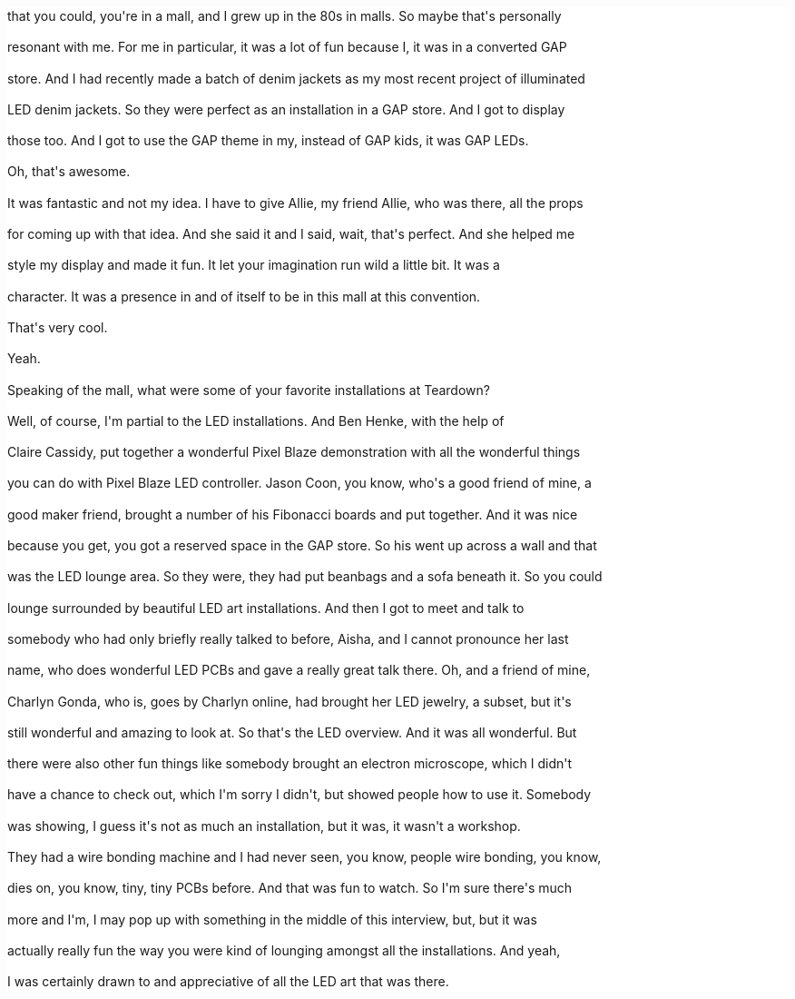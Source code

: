 that you could, you're in a mall, and I grew up in the 80s in malls. So maybe that's personally

resonant with me. For me in particular, it was a lot of fun because I, it was in a converted GAP

store. And I had recently made a batch of denim jackets as my most recent project of illuminated

LED denim jackets. So they were perfect as an installation in a GAP store. And I got to display

those too. And I got to use the GAP theme in my, instead of GAP kids, it was GAP LEDs.

Oh, that's awesome.

It was fantastic and not my idea. I have to give Allie, my friend Allie, who was there, all the props

for coming up with that idea. And she said it and I said, wait, that's perfect. And she helped me

style my display and made it fun. It let your imagination run wild a little bit. It was a

character. It was a presence in and of itself to be in this mall at this convention.

That's very cool.

Yeah.

Speaking of the mall, what were some of your favorite installations at Teardown?

Well, of course, I'm partial to the LED installations. And Ben Henke, with the help of

Claire Cassidy, put together a wonderful Pixel Blaze demonstration with all the wonderful things

you can do with Pixel Blaze LED controller. Jason Coon, you know, who's a good friend of mine, a

good maker friend, brought a number of his Fibonacci boards and put together. And it was nice

because you get, you got a reserved space in the GAP store. So his went up across a wall and that

was the LED lounge area. So they were, they had put beanbags and a sofa beneath it. So you could

lounge surrounded by beautiful LED art installations. And then I got to meet and talk to

somebody who had only briefly really talked to before, Aisha, and I cannot pronounce her last

name, who does wonderful LED PCBs and gave a really great talk there. Oh, and a friend of mine,

Charlyn Gonda, who is, goes by Charlyn online, had brought her LED jewelry, a subset, but it's

still wonderful and amazing to look at. So that's the LED overview. And it was all wonderful. But

there were also other fun things like somebody brought an electron microscope, which I didn't

have a chance to check out, which I'm sorry I didn't, but showed people how to use it. Somebody

was showing, I guess it's not as much an installation, but it was, it wasn't a workshop.

They had a wire bonding machine and I had never seen, you know, people wire bonding, you know,

dies on, you know, tiny, tiny PCBs before. And that was fun to watch. So I'm sure there's much

more and I'm, I may pop up with something in the middle of this interview, but, but it was

actually really fun the way you were kind of lounging amongst all the installations. And yeah,

I was certainly drawn to and appreciative of all the LED art that was there.
